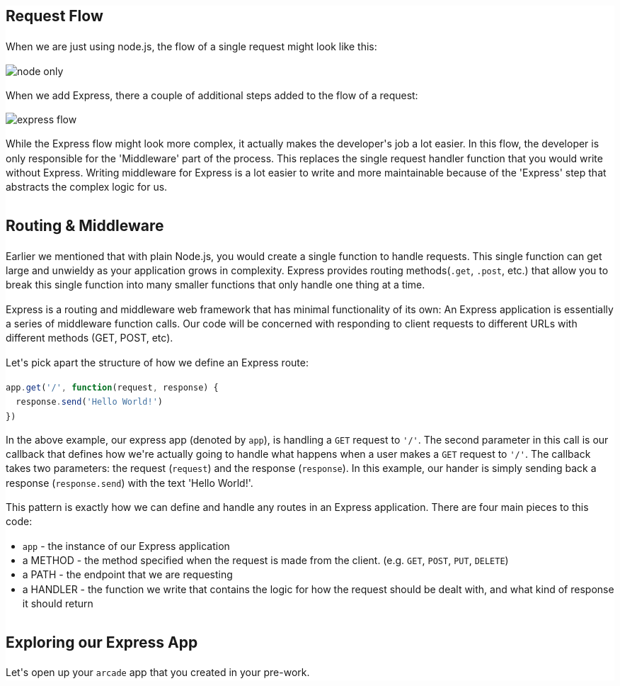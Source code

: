 ## Request Flow

When we are just using node.js, the flow of a single request might look like this:

![node only](https://raw.githubusercontent.com/turingschool/front-end-curriculum/gh-pages/assets/images/lessons/express/node-only-flow.png)

When we add Express, there a couple of additional steps added to the flow of a request:

![express flow](https://raw.githubusercontent.com/turingschool/front-end-curriculum/gh-pages/assets/images/lessons/express/express-flow.png)

While the Express flow might look more complex, it actually makes the developer's job a lot easier. In this flow, the developer is only responsible for the 'Middleware' part of the process. This replaces the single request handler function that you would write without Express. Writing middleware for Express is a lot easier to write and more maintainable because of the 'Express' step that abstracts the complex logic for us.

## Routing & Middleware

Earlier we mentioned that with plain Node.js, you would create a single function to handle requests. This single function can get large and unwieldy as your application grows in complexity. Express provides routing methods(`.get`, `.post`, etc.) that allow you to break this single function into many smaller functions that only handle one thing at a time.

Express is a routing and middleware web framework that has minimal functionality of its own: An Express application is essentially a series of middleware function calls. Our code will be concerned with responding to client requests to different URLs with different methods (GET, POST, etc).

Let's pick apart the structure of how we define an Express route:

```javascript
app.get('/', function(request, response) {
  response.send('Hello World!')
})
```

In the above example, our express app (denoted by `app`), is handling a `GET` request to `'/'`. The second parameter in this call is our callback that defines how we're actually going to handle what happens when a user makes a `GET` request to `'/'`. The callback takes two parameters: the request (`request`) and the response (`response`). In this example, our hander is simply sending back a response (`response.send`) with the text 'Hello World!'.

This pattern is exactly how we can define and handle any routes in an Express application. There are four main pieces to this code:

* `app` - the instance of our Express application
* a METHOD - the method specified when the request is made from the client. (e.g. `GET`, `POST`, `PUT`, `DELETE`)
* a PATH - the endpoint that we are requesting
* a HANDLER - the function we write that contains the logic for how the request should be dealt with, and what kind of response it should return

## Exploring our Express App

Let's open up your `arcade` app that you created in your pre-work.
